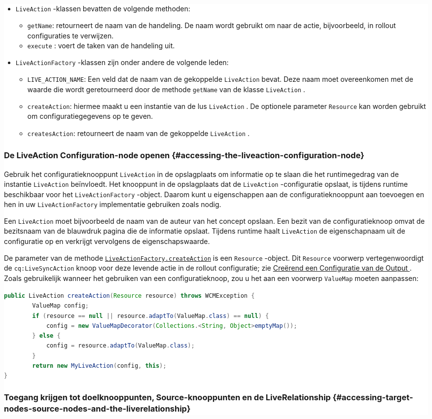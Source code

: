 * `LiveAction` -klassen bevatten de volgende methoden:

   * `getName`: retourneert de naam van de handeling. De naam wordt gebruikt om naar de actie, bijvoorbeeld, in rollout configuraties te verwijzen.
   * `execute` : voert de taken van de handeling uit.

* `LiveActionFactory` -klassen zijn onder andere de volgende leden:

   * `LIVE_ACTION_NAME`: Een veld dat de naam van de gekoppelde `LiveAction` bevat. Deze naam moet overeenkomen met de waarde die wordt geretourneerd door de methode `getName` van de klasse `LiveAction` .

   * `createAction`: hiermee maakt u een instantie van de lus `LiveAction` . De optionele parameter `Resource` kan worden gebruikt om configuratiegegevens op te geven.

   * `createsAction`: retourneert de naam van de gekoppelde `LiveAction` .

### De LiveAction Configuration-node openen {#accessing-the-liveaction-configuration-node}

Gebruik het configuratieknooppunt `LiveAction` in de opslagplaats om informatie op te slaan die het runtimegedrag van de instantie `LiveAction` beïnvloedt. Het knooppunt in de opslagplaats dat de `LiveAction` -configuratie opslaat, is tijdens runtime beschikbaar voor het `LiveActionFactory` -object. Daarom kunt u eigenschappen aan de configuratieknooppunt aan toevoegen en hen in uw `LiveActionFactory` implementatie gebruiken zoals nodig.

Een `LiveAction` moet bijvoorbeeld de naam van de auteur van het concept opslaan. Een bezit van de configuratieknoop omvat de bezitsnaam van de blauwdruk pagina die de informatie opslaat. Tijdens runtime haalt `LiveAction` de eigenschapnaam uit de configuratie op en verkrijgt vervolgens de eigenschapswaarde.

De parameter van de methode [`LiveActionFactory.createAction` &#x200B;](https://developer.adobe.com/experience-manager/reference-materials/6-5-lts/javadoc/com/day/cq/wcm/msm/api/LiveActionFactory.html) is een `Resource` -object. Dit `Resource` voorwerp vertegenwoordigt de `cq:LiveSyncAction` knoop voor deze levende actie in de rollout configuratie; zie [&#x200B; Creërend een Configuratie van de Output &#x200B;](/help/sites-administering/msm-sync.md#creating-a-rollout-configuration). Zoals gebruikelijk wanneer het gebruiken van een configuratieknoop, zou u het aan een voorwerp `ValueMap` moeten aanpassen:

```java
public LiveAction createAction(Resource resource) throws WCMException {
        ValueMap config;
        if (resource == null || resource.adaptTo(ValueMap.class) == null) {
            config = new ValueMapDecorator(Collections.<String, Object>emptyMap());
        } else {
            config = resource.adaptTo(ValueMap.class);
        }
        return new MyLiveAction(config, this);
}
```

### Toegang krijgen tot doelknooppunten, Source-knooppunten en de LiveRelationship {#accessing-target-nodes-source-nodes-and-the-liverelationship}
